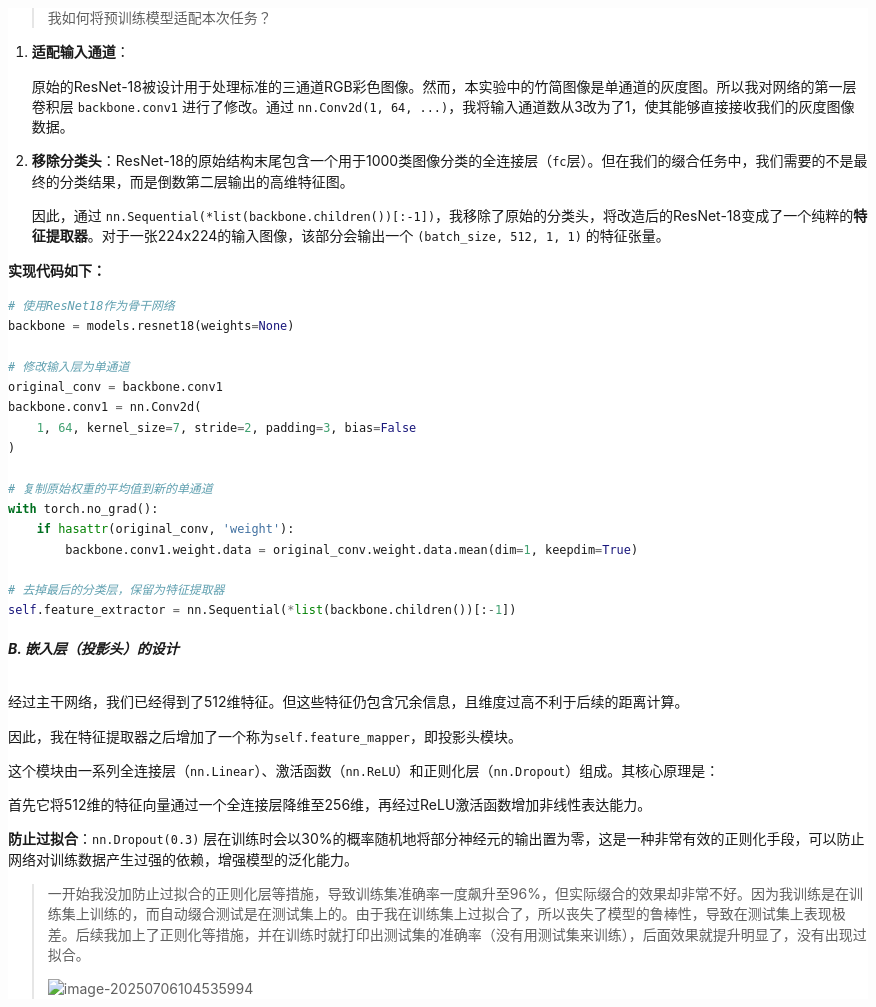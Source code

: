 

> 我如何将预训练模型适配本次任务？

1. **适配输入通道**：

   原始的ResNet-18被设计用于处理标准的三通道RGB彩色图像。然而，本实验中的竹简图像是单通道的灰度图。所以我对网络的第一层卷积层 `backbone.conv1` 进行了修改。通过 `nn.Conv2d(1, 64, ...)`，我将输入通道数从3改为了1，使其能够直接接收我们的灰度图像数据。

   

2. **移除分类头**：ResNet-18的原始结构末尾包含一个用于1000类图像分类的全连接层（`fc`层）。但在我们的缀合任务中，我们需要的不是最终的分类结果，而是倒数第二层输出的高维特征图。

   因此，通过 `nn.Sequential(*list(backbone.children())[:-1])`，我移除了原始的分类头，将改造后的ResNet-18变成了一个纯粹的**特征提取器**。对于一张224x224的输入图像，该部分会输出一个 `(batch_size, 512, 1, 1)` 的特征张量。

**实现代码如下：**

```python
# 使用ResNet18作为骨干网络
backbone = models.resnet18(weights=None)

# 修改输入层为单通道
original_conv = backbone.conv1
backbone.conv1 = nn.Conv2d(
    1, 64, kernel_size=7, stride=2, padding=3, bias=False
)

# 复制原始权重的平均值到新的单通道
with torch.no_grad():
    if hasattr(original_conv, 'weight'):
        backbone.conv1.weight.data = original_conv.weight.data.mean(dim=1, keepdim=True)

# 去掉最后的分类层，保留为特征提取器
self.feature_extractor = nn.Sequential(*list(backbone.children())[:-1])
```



###### **B. 嵌入层（投影头）的设计**

经过主干网络，我们已经得到了512维特征。但这些特征仍包含冗余信息，且维度过高不利于后续的距离计算。

因此，我在特征提取器之后增加了一个称为`self.feature_mapper`，即投影头模块。

这个模块由一系列全连接层（`nn.Linear`）、激活函数（`nn.ReLU`）和正则化层（`nn.Dropout`）组成。其核心原理是：

首先它将512维的特征向量通过一个全连接层降维至256维，再经过ReLU激活函数增加非线性表达能力。



**防止过拟合**：`nn.Dropout(0.3)` 层在训练时会以30%的概率随机地将部分神经元的输出置为零，这是一种非常有效的正则化手段，可以防止网络对训练数据产生过强的依赖，增强模型的泛化能力。

> 一开始我没加防止过拟合的正则化层等措施，导致训练集准确率一度飙升至96%，但实际缀合的效果却非常不好。因为我训练是在训练集上训练的，而自动缀合测试是在测试集上的。由于我在训练集上过拟合了，所以丧失了模型的鲁棒性，导致在测试集上表现极差。后续我加上了正则化等措施，并在训练时就打印出测试集的准确率（没有用测试集来训练），后面效果就提升明显了，没有出现过拟合。
>
> ![image-20250706104535994](C:\Users\86155\Desktop\人工智能\人工智能lab9.assets\image-20250706104535994.png)


